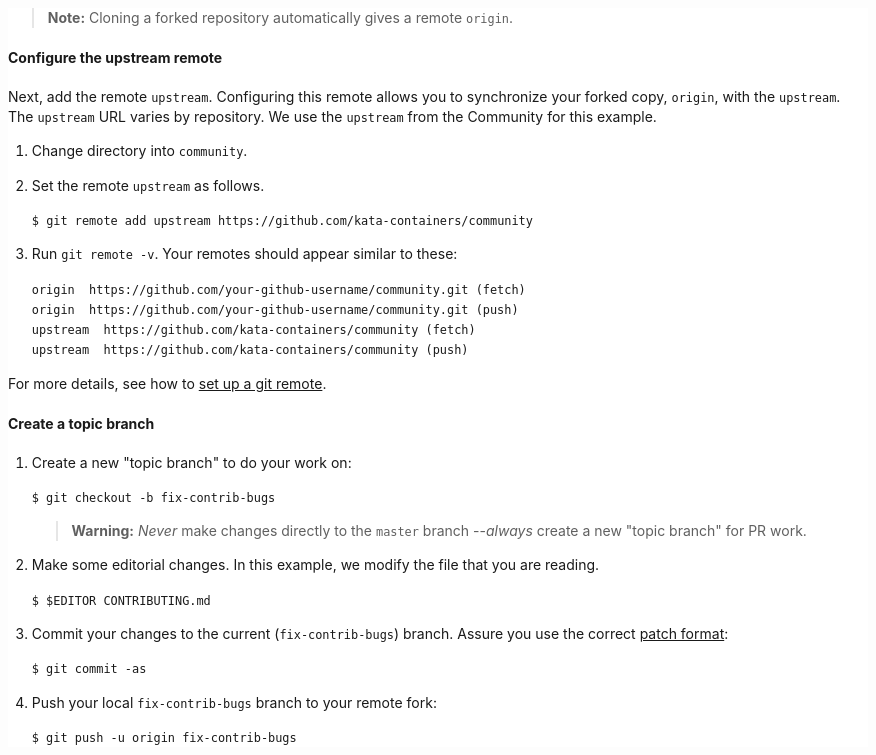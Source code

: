 >**Note:** Cloning a forked repository automatically gives a remote `origin`.

#### Configure the upstream remote

Next, add the remote `upstream`. Configuring this remote allows you to
synchronize your forked copy, `origin`, with the `upstream`. The 
`upstream` URL varies by repository. We use the `upstream` from the Community for this example. 

1. Change directory into `community`. 

1. Set the remote `upstream` as follows. 

    ```sh
    $ git remote add upstream https://github.com/kata-containers/community
    ```

1. Run `git remote -v`. Your remotes should appear similar to these:

    ```
    origin  https://github.com/your-github-username/community.git (fetch)  
    origin  https://github.com/your-github-username/community.git (push)  
    upstream  https://github.com/kata-containers/community (fetch)  
    upstream  https://github.com/kata-containers/community (push)  
    ```

For more details, see how to [set up a git remote](https://help.github.com/articles/configuring-a-remote-for-a-fork).

#### Create a topic branch

1. Create a new "topic branch" to do your work on:

    ```
    $ git checkout -b fix-contrib-bugs
    ```

    >**Warning:** *Never* make changes directly to the `master` branch 
    >--*always* create a new "topic branch" for PR work.

1. Make some editorial changes. In this example, we modify the file that
   you are reading.

    ```
    $ $EDITOR CONTRIBUTING.md
    ```

1. Commit your changes to the current (`fix-contrib-bugs`) branch. Assure
   you use the correct [patch format](#patch-format):

    ```
    $ git commit -as
    ```

1. Push your local `fix-contrib-bugs` branch to your remote fork:

    ```
    $ git push -u origin fix-contrib-bugs
    ```
